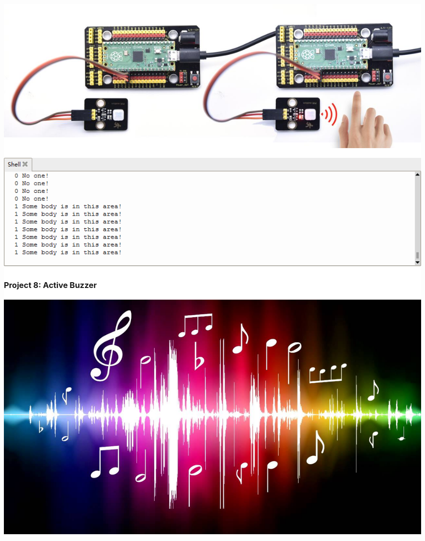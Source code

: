 ![](media/a4d98b4a08d468f9cb56fa2af973aa4a.jpeg)

![](media/35150d4268fa4716df8624845567f888.png)

### Project 8: Active Buzzer

![](media/f4cc23dc8ed28d408e5a119855e19aa2.jpeg)
